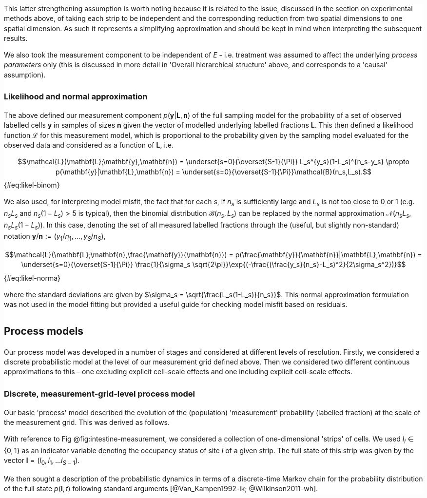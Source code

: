 This latter strengthening assumption is worth noting because it is related to the issue, discussed in the section on experimental methods above, of taking each strip to be independent and the corresponding reduction from two spatial dimensions to one spatial dimension. As such it represents a simplifying approximation and should be kept in mind when interpreting the subsequent results.

We also took the measurement component to be independent of $E$ - i.e. treatment was assumed to affect the underlying *process parameters* only (this is discussed in more detail in 'Overall hierarchical structure' above, and corresponds to a 'causal' assumption).
 
### Likelihood and normal approximation
The above defined our measurement component $p(\mathbf{y}|\mathbf{L},\mathbf{n})$ of the full sampling model for the probability of a set of observed labelled cells $\mathbf{y}$ in samples of sizes $\mathbf{n}$ given the vector of modelled underlying labelled fractions $\mathbf{L}$. This then defined a likelihood function $\mathcal{L}$ for this measurement model, which is proportional to the probability given by the sampling model evaluated for the observed data and considered as a function of $\mathbf{L}$, i.e.

$$\mathcal{L}(\mathbf{L};\mathbf{y},\mathbf{n}) = \underset{s=0}{\overset{S-1}{\Pi}}
L_s^{y_s}(1-L_s)^{n_s-y_s} \propto p(\mathbf{y}|\mathbf{L},\mathbf{n}) = \underset{s=0}{\overset{S-1}{\Pi}}\mathcal{B}(n_s,L_s).$$ {#eq:likel-binom}

We also used, for interpreting model misfit, the fact that for each $s$, if $n_s$ is sufficiently large and $L_s$ is not too close to 0 or 1 (e.g. $n_sL_s$ and $n_s(1-L_s) > 5$ is typical), then the binomial distribution $\mathcal{B}(n_s,L_s)$ can be replaced by the normal approximation $\mathcal{N}(n_sL_s,n_sL_s(1-L_s))$. In this case, denoting the set of all measured labelled fractions through the (useful, but slightly non-standard) notation $\mathbf{y}/\mathbf{n} := (y_1/n_1,...,y_S/n_S)$, 

$$\mathcal{L}(\mathbf{L};\mathbf{n},\frac{\mathbf{y}}{\mathbf{n}}) = p(\frac{\mathbf{y}}{\mathbf{n}}|\mathbf{L},\mathbf{n}) =
\underset{s=0}{\overset{S-1}{\Pi}} \frac{1}{\sigma_s
\sqrt{2\pi}}\exp{(-\frac{(\frac{y_s}{n_s}-L_s)^2}{2\sigma_s^2})}$$ {#eq:likel-norma}

where the standard deviations are given by $\sigma_s = \sqrt{\frac{L_s(1-L_s)}{n_s}}$. This normal approximation formulation was not used in the model fitting but provided a useful guide for checking model misfit based on residuals.

## Process models
Our process model was developed in a number of stages and considered at different levels of resolution. Firstly, we considered a discrete probabilistic model at the level of our measurement grid defined above. Then we considered two different continuous approximations to this - one excluding explicit cell-scale effects and one including explicit cell-scale effects.

### Discrete, measurement-grid-level process model 
Our basic 'process' model described the evolution of the (population) 'measurement' probability (labelled fraction) at the scale of the measurement grid. This was derived as follows.

With reference to Fig @fig:intestine-measurement, we considered a collection of one-dimensional 'strips' of cells. We used $l_i \in \{0,1\}$ as an indicator variable denoting the occupancy status of site $i$ of a given strip. The full state of this strip was given by the vector $\mathbf{l} = (l_0,l_1,...l_{S-1})$. 

We then sought a description of the probabilistic dynamics in terms of a discrete-time Markov chain for the probability distribution of the full state $p(\mathbf{l},t)$ following standard arguments [@Van_Kampen1992-ik; @Wilkinson2011-wh].
